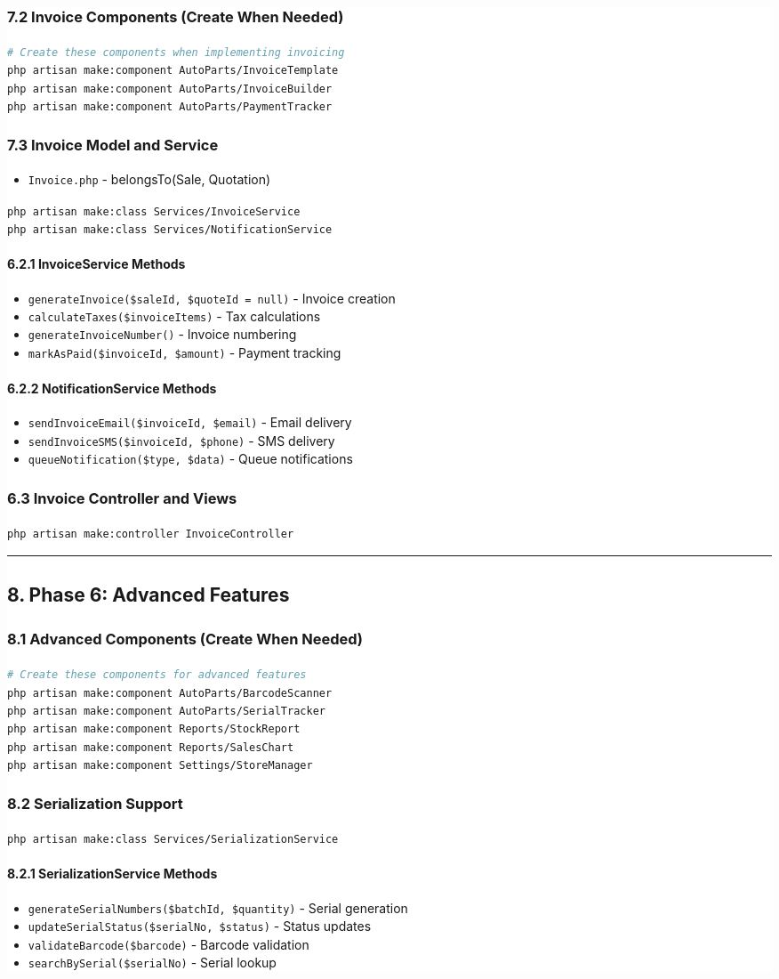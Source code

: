### 7.2 Invoice Components (Create When Needed)
```bash
# Create these components when implementing invoicing
php artisan make:component AutoParts/InvoiceTemplate
php artisan make:component AutoParts/InvoiceBuilder
php artisan make:component AutoParts/PaymentTracker
```

### 7.3 Invoice Model and Service
- `Invoice.php` - belongsTo(Sale, Quotation)

```bash
php artisan make:class Services/InvoiceService
php artisan make:class Services/NotificationService
```

#### 6.2.1 InvoiceService Methods
- `generateInvoice($saleId, $quoteId = null)` - Invoice creation
- `calculateTaxes($invoiceItems)` - Tax calculations
- `generateInvoiceNumber()` - Invoice numbering
- `markAsPaid($invoiceId, $amount)` - Payment tracking

#### 6.2.2 NotificationService Methods
- `sendInvoiceEmail($invoiceId, $email)` - Email delivery
- `sendInvoiceSMS($invoiceId, $phone)` - SMS delivery
- `queueNotification($type, $data)` - Queue notifications

### 6.3 Invoice Controller and Views
```bash
php artisan make:controller InvoiceController
```

---

## 8. Phase 6: Advanced Features

### 8.1 Advanced Components (Create When Needed)
```bash
# Create these components for advanced features
php artisan make:component AutoParts/BarcodeScanner
php artisan make:component AutoParts/SerialTracker
php artisan make:component Reports/StockReport
php artisan make:component Reports/SalesChart
php artisan make:component Settings/StoreManager
```

### 8.2 Serialization Support
```bash
php artisan make:class Services/SerializationService
```

#### 8.2.1 SerializationService Methods
- `generateSerialNumbers($batchId, $quantity)` - Serial generation
- `updateSerialStatus($serialNo, $status)` - Status updates
- `validateBarcode($barcode)` - Barcode validation
- `searchBySerial($serialNo)` - Serial lookup
